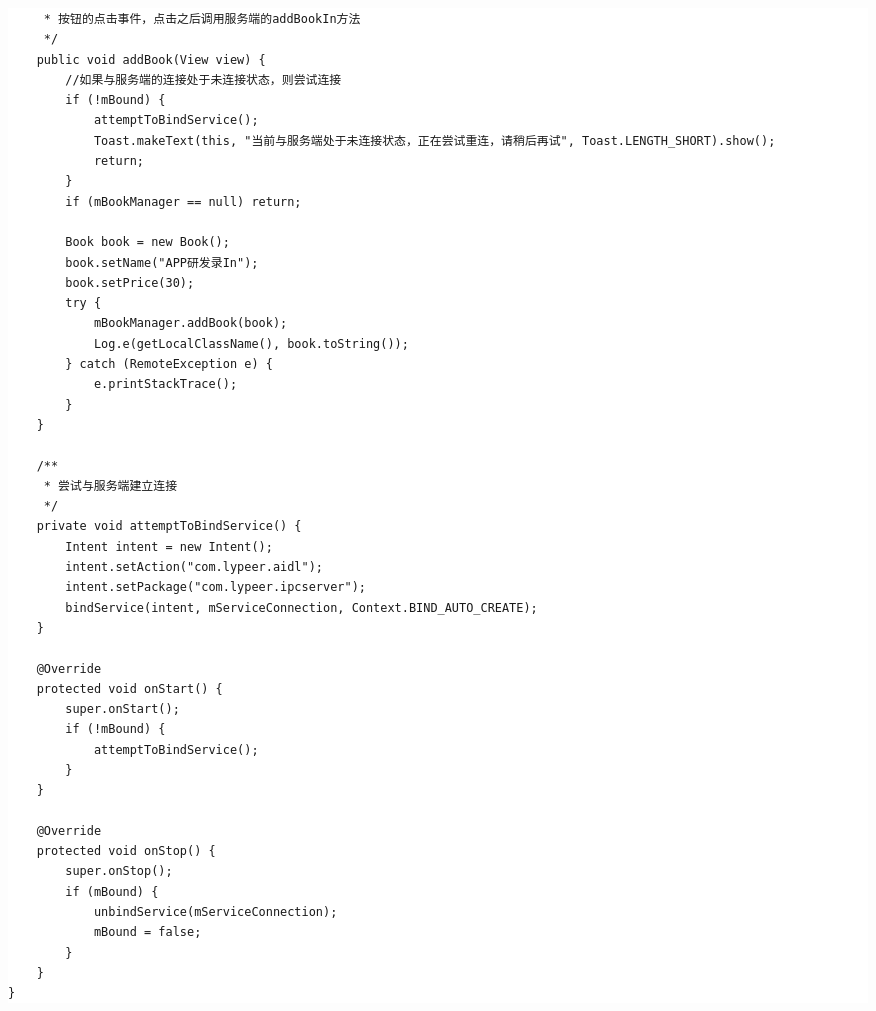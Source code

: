 ```
     * 按钮的点击事件，点击之后调用服务端的addBookIn方法
     */
    public void addBook(View view) {
        //如果与服务端的连接处于未连接状态，则尝试连接
        if (!mBound) {
            attemptToBindService();
            Toast.makeText(this, "当前与服务端处于未连接状态，正在尝试重连，请稍后再试", Toast.LENGTH_SHORT).show();
            return;
        }
        if (mBookManager == null) return;

        Book book = new Book();
        book.setName("APP研发录In");
        book.setPrice(30);
        try {
            mBookManager.addBook(book);
            Log.e(getLocalClassName(), book.toString());
        } catch (RemoteException e) {
            e.printStackTrace();
        }
    }

    /**
     * 尝试与服务端建立连接
     */
    private void attemptToBindService() {
        Intent intent = new Intent();
        intent.setAction("com.lypeer.aidl");
        intent.setPackage("com.lypeer.ipcserver");
        bindService(intent, mServiceConnection, Context.BIND_AUTO_CREATE);
    }

    @Override
    protected void onStart() {
        super.onStart();
        if (!mBound) {
            attemptToBindService();
        }
    }

    @Override
    protected void onStop() {
        super.onStop();
        if (mBound) {
            unbindService(mServiceConnection);
            mBound = false;
        }
    }
}
```
